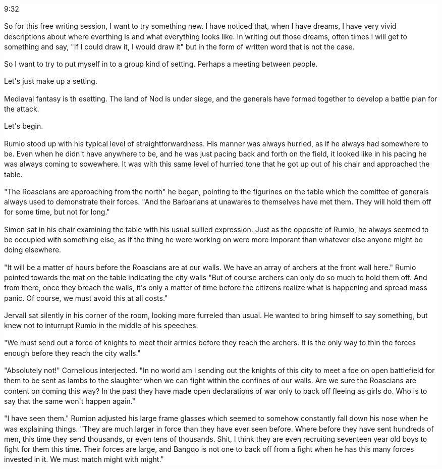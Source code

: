 9:32

So for this free writing session, I want to try something new. I have noticed
that, when I have dreams, I have very vivid descriptions about where everthing
is and what everything looks like. In writing out those dreams, often times I
will get to something and say, "If I could draw it, I would draw it" but in the
form of written word that is not the case.

So I want to try to put myself in to a group kind of setting. Perhaps a meeting
between people.

Let's just make up a setting.

Mediaval fantasy is th esetting. The land of Nod is under siege, and the
generals have formed together to develop a battle plan for the attack.

Let's begin.

Rumio stood up with his typical level of straightforwardness. His manner was
always hurried, as if he always had somewhere to be. Even when he didn't have
anywhere to be, and he was just pacing back and forth on the field, it looked
like in his pacing he was always coming to sowewhere. It was with this same
level of hurried tone that he got up out of his chair and approached the table.

"The Roascians are approaching from the north" he began, pointing to the
figurines on the table which the comittee of generals always used to
demonstrate their forces. "And the Barbarians at unawares to themselves have
met them. They will hold them off for some time, but not for long."

Simon sat in his chair examining the table with his usual sullied expression.
Just as the opposite of Rumio, he always seemed to be occupied with something
else, as if the thing he were working on were more imporant than whatever else
anyone might be doing elsewhere.

"It will be a matter of hours before the Roascians are at our walls. We have an
array of archers at the front wall here." Rumio pointed towards the mat on the
table indicating the city walls "But of course archers can only do so much to
hold them off. And from there, once they breach the walls, it's only a matter
of time before the citizens realize what is happening and spread mass panic.
Of course, we must avoid this at all costs."

Jervall sat silently in his corner of the room, looking more furreled than
usual. He wanted to bring himself to say something, but knew not to inturrupt
Rumio in the middle of his speeches.

"We must send out a force of knights to meet their armies before they reach the
archers. It is the only way to thin the forces enough before they reach the
city walls."

"Absolutely not!" Cornelious interjected. "In no world am I sending out the
knights of this city to meet a foe on open battlefield for them to be sent as
lambs to the slaughter when we can fight within the confines of our walls. Are
we sure the Roascians are content on coming this way? In the past they have
made open declarations of war only to back off fleeing as girls do. Who is to
say that the same won't happen again."

"I have seen them." Rumion adjusted his large frame glasses which seemed to
somehow constantly fall down his nose when he was explaining things. "They are
much larger in force than they have ever seen before. Where before they have
sent hundreds of men, this time they send thousands, or even tens of thousands.
Shit, I think they are even recruiting seventeen year old boys to fight for
them this time. Their forces are large, and Bangqo is not one to back off from
a fight when he has this many forces invested in it. We must match might with
might."
